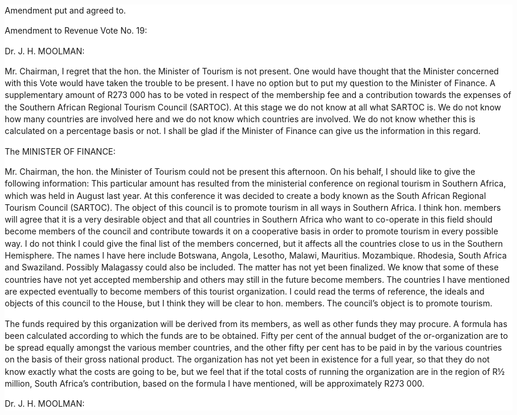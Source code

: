<p>Amendment put and agreed to.</p>

<p>Amendment to Revenue Vote No. 19:</p>

</speech>

<speech by="#moolman">

<from>Dr. <person refersTo="hansard_za">J. H. MOOLMAN</person>:</from>

<p>Mr. Chairman, I regret that the hon. the Minister of Tourism is not present. One would have thought that the Minister concerned with this Vote would have taken the trouble to be present. I have no option but to put my question to the Minister of Finance. A supplementary amount of R273 000 has to be voted in respect of the membership fee and a contribution towards the expenses of the Southern African Regional Tourism Council (SARTOC). At this stage we do not know at all what SARTOC is. We do not know how many countries are involved here and we do not know which countries are involved. We do not know whether this is calculated on a percentage basis or not. I shall be glad if the Minister of Finance can give us the information in this regard.</p>

</speech>

<speech by="#minister_of_finance">

<from><span class="col_8841-8842" refersTo="page_1554"/>The <person refersTo="hansard_za">MINISTER OF FINANCE</person>:</from>

<p>Mr. Chairman, the hon. the Minister of Tourism could not be present this afternoon. On his behalf, I should like to give the following information: This particular amount has resulted from the ministerial conference on regional tourism in Southern Africa, which was held in August last year. At this conference it was decided to create a body known as the South African Regional Tourism Council (SARTOC). The object of this council is to promote tourism in all ways in Southern Africa. I think hon. members will agree that it is a very desirable object and that all countries in Southern Africa who want to co-operate in this field should become members of the council and contribute towards it on a cooperative basis in order to promote tourism in every possible way. I do not think I could give the final list of the members concerned, but it affects all the countries close to us in the Southern Hemisphere. The names I have here include Botswana, Angola, Lesotho, Malawi, Mauritius. Mozambique. Rhodesia, South Africa and Swaziland. Possibly Malagassy could also be included. The matter has not yet been finalized. We know that some of these countries have not yet accepted membership and others may still in the future become members. The countries I have mentioned are expected eventually to become members of this tourist organization. I could read the terms of reference, the ideals and objects of this council to the House, but I think they will be clear to hon. members. The council&#x2019;s object is to promote tourism.</p>

<p>The funds required by this organization will be derived from its members, as well as other funds they may procure. A formula has been calculated according to which the funds are to be obtained. Fifty per cent of the annual budget of the or-organization are to be spread equally amongst the various member countries, and the other fifty per cent has to be paid in by the various countries on the basis of their gross national product. The organization has not yet been in existence for a full year, so that they do not know exactly what the costs are going to be, but we feel that if the total costs of running the organization are in the region of R&#x00BD; million, South Africa&#x2019;s contribution, based on the formula I have mentioned, will be approximately R273 000.</p>

</speech>

<speech by="#moolman">

<from>Dr. <person refersTo="hansard_za">J. H. MOOLMAN</person>:</from>
